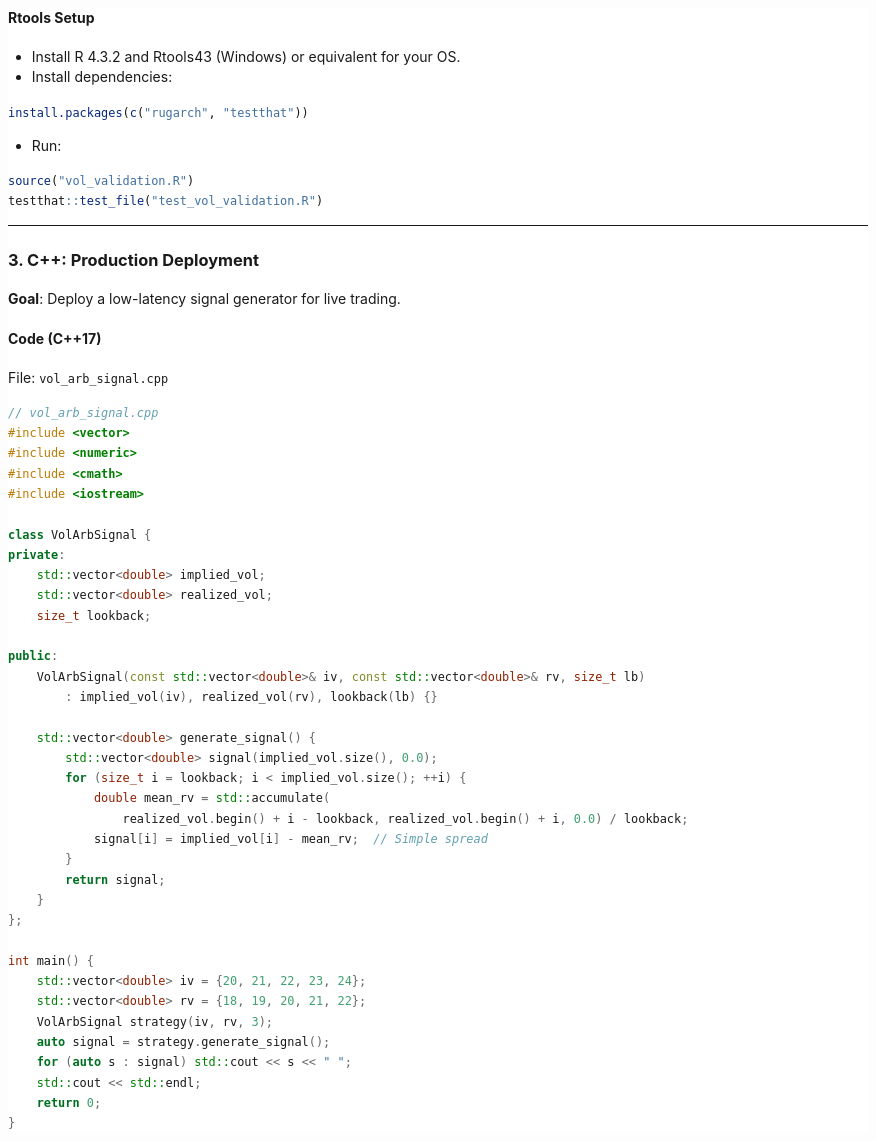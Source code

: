 #### **Rtools Setup**
- Install R 4.3.2 and Rtools43 (Windows) or equivalent for your OS.
- Install dependencies:
```R
install.packages(c("rugarch", "testthat"))
```
- Run:
```R
source("vol_validation.R")
testthat::test_file("test_vol_validation.R")
```

---

### **3. C++: Production Deployment**
**Goal**: Deploy a low-latency signal generator for live trading.

#### **Code (C++17)**
File: `vol_arb_signal.cpp`
```cpp
// vol_arb_signal.cpp
#include <vector>
#include <numeric>
#include <cmath>
#include <iostream>

class VolArbSignal {
private:
    std::vector<double> implied_vol;
    std::vector<double> realized_vol;
    size_t lookback;

public:
    VolArbSignal(const std::vector<double>& iv, const std::vector<double>& rv, size_t lb)
        : implied_vol(iv), realized_vol(rv), lookback(lb) {}

    std::vector<double> generate_signal() {
        std::vector<double> signal(implied_vol.size(), 0.0);
        for (size_t i = lookback; i < implied_vol.size(); ++i) {
            double mean_rv = std::accumulate(
                realized_vol.begin() + i - lookback, realized_vol.begin() + i, 0.0) / lookback;
            signal[i] = implied_vol[i] - mean_rv;  // Simple spread
        }
        return signal;
    }
};

int main() {
    std::vector<double> iv = {20, 21, 22, 23, 24};
    std::vector<double> rv = {18, 19, 20, 21, 22};
    VolArbSignal strategy(iv, rv, 3);
    auto signal = strategy.generate_signal();
    for (auto s : signal) std::cout << s << " ";
    std::cout << std::endl;
    return 0;
}
```
